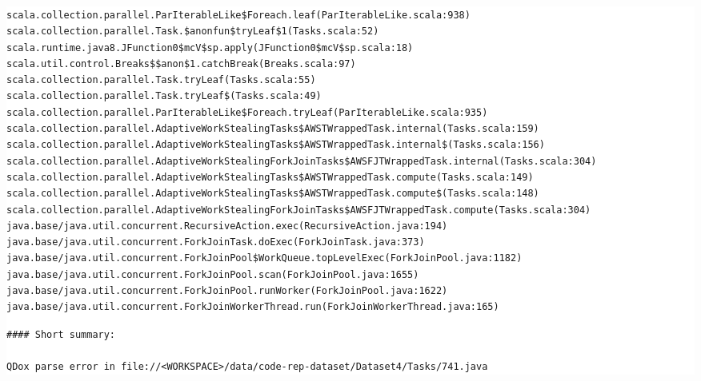 	scala.collection.parallel.ParIterableLike$Foreach.leaf(ParIterableLike.scala:938)
	scala.collection.parallel.Task.$anonfun$tryLeaf$1(Tasks.scala:52)
	scala.runtime.java8.JFunction0$mcV$sp.apply(JFunction0$mcV$sp.scala:18)
	scala.util.control.Breaks$$anon$1.catchBreak(Breaks.scala:97)
	scala.collection.parallel.Task.tryLeaf(Tasks.scala:55)
	scala.collection.parallel.Task.tryLeaf$(Tasks.scala:49)
	scala.collection.parallel.ParIterableLike$Foreach.tryLeaf(ParIterableLike.scala:935)
	scala.collection.parallel.AdaptiveWorkStealingTasks$AWSTWrappedTask.internal(Tasks.scala:159)
	scala.collection.parallel.AdaptiveWorkStealingTasks$AWSTWrappedTask.internal$(Tasks.scala:156)
	scala.collection.parallel.AdaptiveWorkStealingForkJoinTasks$AWSFJTWrappedTask.internal(Tasks.scala:304)
	scala.collection.parallel.AdaptiveWorkStealingTasks$AWSTWrappedTask.compute(Tasks.scala:149)
	scala.collection.parallel.AdaptiveWorkStealingTasks$AWSTWrappedTask.compute$(Tasks.scala:148)
	scala.collection.parallel.AdaptiveWorkStealingForkJoinTasks$AWSFJTWrappedTask.compute(Tasks.scala:304)
	java.base/java.util.concurrent.RecursiveAction.exec(RecursiveAction.java:194)
	java.base/java.util.concurrent.ForkJoinTask.doExec(ForkJoinTask.java:373)
	java.base/java.util.concurrent.ForkJoinPool$WorkQueue.topLevelExec(ForkJoinPool.java:1182)
	java.base/java.util.concurrent.ForkJoinPool.scan(ForkJoinPool.java:1655)
	java.base/java.util.concurrent.ForkJoinPool.runWorker(ForkJoinPool.java:1622)
	java.base/java.util.concurrent.ForkJoinWorkerThread.run(ForkJoinWorkerThread.java:165)
```
#### Short summary: 

QDox parse error in file://<WORKSPACE>/data/code-rep-dataset/Dataset4/Tasks/741.java